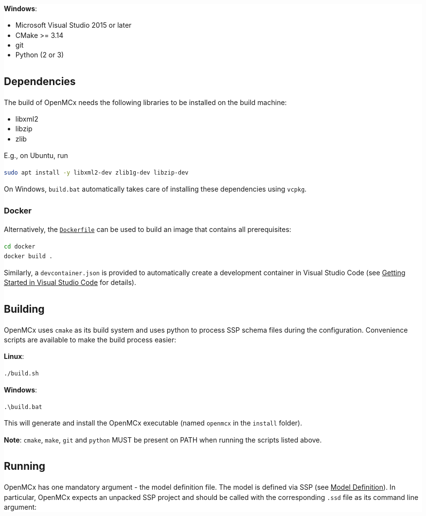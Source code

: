 __Windows__:
- Microsoft Visual Studio 2015 or later
- CMake >= 3.14
- git
- Python (2 or 3)

## Dependencies
The build of OpenMCx needs the following libraries to be installed on the build machine:
- libxml2
- libzip
- zlib

E.g., on Ubuntu, run
```sh
sudo apt install -y libxml2-dev zlib1g-dev libzip-dev
```

On Windows, `build.bat` automatically takes care of installing these dependencies using `vcpkg`.

### Docker

Alternatively, the [`Dockerfile`](docker/Dockerfile) can be used to build an image that contains all prerequisites:
```sh
cd docker
docker build .
```

Similarly, a `devcontainer.json` is provided to automatically create a development container in Visual Studio Code (see [Getting Started in Visual Studio Code](Readme_VS_Code.md) for details).

## Building
OpenMCx uses `cmake` as its build system and uses python to process SSP schema files during the
configuration. Convenience scripts are available to make the build process easier:

__Linux__:
```sh
./build.sh
```

__Windows__:
```bat
.\build.bat
```

This will generate and install the OpenMCx executable (named `openmcx` in the `install` folder).

__Note__: `cmake`, `make`, `git` and `python` MUST be present on PATH when running the scripts
listed above.

## Running

OpenMCx has one mandatory argument - the model definition file. The model is defined via SSP
(see [Model Definition](#model-definition)). In particular, OpenMCx expects an unpacked SSP
project and should be called with the corresponding `.ssd` file as its command line argument:
